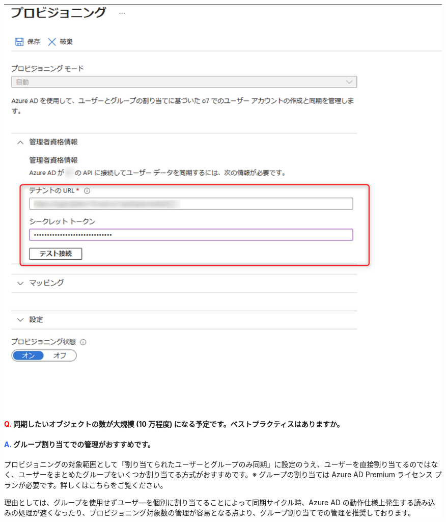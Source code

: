 ![](./azure-ad-provisioning2/azure-ad-provisioning2-02.png)

#### <span style="color: #ff0000; ">Q.</span> 同期したいオブジェクトの数が大規模 (10 万程度) になる予定です。ベストプラクティスはありますか。
#### <span style="color: #3366ff; ">A.</span> グループ割り当てでの管理がおすすめです。
プロビジョニングの対象範囲として「割り当てられたユーザーとグループのみ同期」に設定のうえ、ユーザーを直接割り当てるのではなく、ユーザーをまとめたグループをいくつか割り当てる方式がおすすめです。※ グループの割り当ては Azure AD Premium ライセンス プランが必要です。詳しくはこちらをご覧ください。

理由としては、グループを使用せずユーザ―を個別に割り当てることによって同期サイクル時、Azure AD の動作仕様上発生する読み込みの処理が速くなったり、プロビジョニング対象数の管理が容易となる点より、グループ割り当てでの管理を推奨しております。
